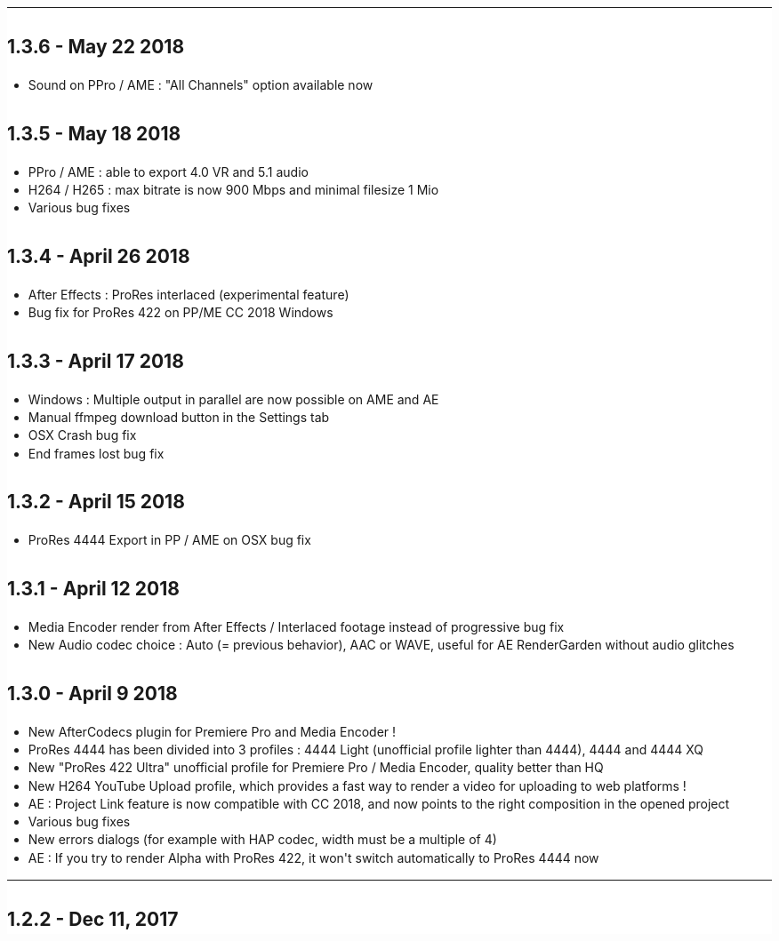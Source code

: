  ---------------------------------------

## 1.3.6  -  May 22 2018
   * Sound on PPro / AME : "All Channels" option available now

## 1.3.5  -  May 18 2018
   * PPro / AME : able to export 4.0 VR and 5.1 audio
   * H264 / H265 : max bitrate is now 900 Mbps and minimal filesize 1 Mio
   * Various bug fixes
   
## 1.3.4  -  April 26 2018
   * After Effects : ProRes interlaced (experimental feature)
   * Bug fix for ProRes 422 on PP/ME CC 2018 Windows 

## 1.3.3  -  April 17 2018
   * Windows : Multiple output in parallel are now possible on AME and AE
   * Manual ffmpeg download button in the Settings tab
   * OSX Crash bug fix
   * End frames lost bug fix

## 1.3.2  -  April 15 2018
   * ProRes 4444 Export in PP / AME on OSX bug fix

## 1.3.1  -  April 12 2018
   * Media Encoder render from After Effects / Interlaced footage instead of progressive bug fix
   * New Audio codec choice : Auto (= previous behavior), AAC or WAVE, useful for AE RenderGarden without audio glitches

## 1.3.0  -  April 9 2018
   * New AfterCodecs plugin for Premiere Pro and Media Encoder !
   * ProRes 4444 has been divided into 3 profiles : 4444 Light (unofficial profile lighter than 4444), 4444 and 4444 XQ
   * New "ProRes 422 Ultra" unofficial profile for Premiere Pro / Media Encoder, quality better than HQ
   * New H264 YouTube Upload profile, which provides a fast way to render a video for uploading to web platforms !
   * AE : Project Link feature is now compatible with CC 2018, and now points to the right composition in the opened project
   * Various bug fixes
   * New errors dialogs (for example with HAP codec, width must be a multiple of 4)
   * AE : If you try to render Alpha with ProRes 422, it won't switch automatically to ProRes 4444 now

 ---------------------------------------

## 1.2.2  -  Dec 11, 2017
